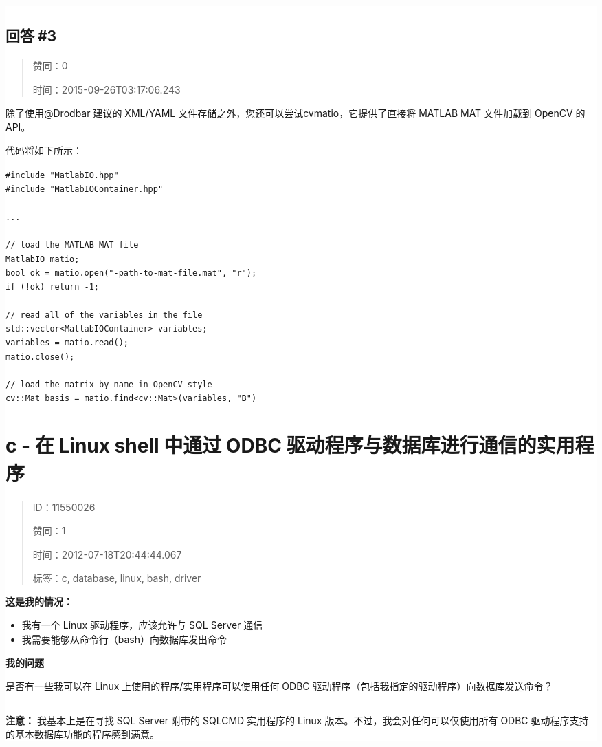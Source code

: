 * * *

## 回答 #3

> 赞同：0
> 
> 时间：2015-09-26T03:17:06.243

除了使用@Drodbar 建议的 XML/YAML 文件存储之外，您还可以尝试[cvmatio](https://github.com/hbristow/cvmatio)，它提供了直接将 MATLAB MAT 文件加载到 OpenCV 的 API。

代码将如下所示：

```
#include "MatlabIO.hpp"
#include "MatlabIOContainer.hpp"

...

// load the MATLAB MAT file
MatlabIO matio;
bool ok = matio.open("-path-to-mat-file.mat", "r");
if (!ok) return -1;

// read all of the variables in the file
std::vector<MatlabIOContainer> variables;
variables = matio.read();
matio.close();

// load the matrix by name in OpenCV style
cv::Mat basis = matio.find<cv::Mat>(variables, "B") 
```

# c - 在 Linux shell 中通过 ODBC 驱动程序与数据库进行通信的实用程序

> ID：11550026
> 
> 赞同：1
> 
> 时间：2012-07-18T20:44:44.067
> 
> 标签：c, database, linux, bash, driver

**这是我的情况：**

*   我有一个 Linux 驱动程序，应该允许与 SQL Server 通信
*   我需要能够从命令行（bash）向数据库发出命令

**我的问题**

是否有一些我可以在 Linux 上使用的程序/实用程序可以使用任何 ODBC 驱动程序（包括我指定的驱动程序）向数据库发送命令？

* * *

**注意：** 我基本上是在寻找 SQL Server 附带的 SQLCMD 实用程序的 Linux 版本。不过，我会对任何可以仅使用所有 ODBC 驱动程序支持的基本数据库功能的程序感到满意。
